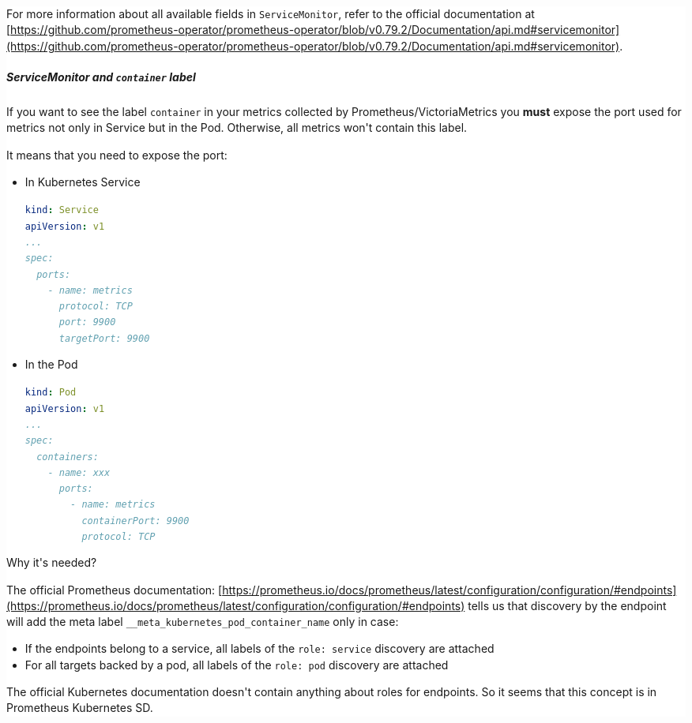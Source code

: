 For more information about all available fields in `ServiceMonitor`, refer to the official documentation at
[https://github.com/prometheus-operator/prometheus-operator/blob/v0.79.2/Documentation/api.md#servicemonitor](https://github.com/prometheus-operator/prometheus-operator/blob/v0.79.2/Documentation/api.md#servicemonitor).

##### ServiceMonitor and `container` label

If you want to see the label `container` in your metrics collected by Prometheus/VictoriaMetrics you **must** expose
the port used for metrics not only in Service but in the Pod. Otherwise, all metrics won't contain this label.

It means that you need to expose the port:

* In Kubernetes Service

  ```yaml
  kind: Service
  apiVersion: v1
  ...
  spec:
    ports:
      - name: metrics
        protocol: TCP
        port: 9900
        targetPort: 9900
  ```

* In the Pod

  ```yaml
  kind: Pod
  apiVersion: v1
  ...
  spec:
    containers:
      - name: xxx
        ports:
          - name: metrics
            containerPort: 9900
            protocol: TCP
  ```

Why it's needed?

The official Prometheus documentation:
[https://prometheus.io/docs/prometheus/latest/configuration/configuration/#endpoints](https://prometheus.io/docs/prometheus/latest/configuration/configuration/#endpoints)
tells us that discovery by the endpoint will add the meta label `__meta_kubernetes_pod_container_name` only in case:

* If the endpoints belong to a service, all labels of the `role: service` discovery are attached
* For all targets backed by a pod, all labels of the `role: pod` discovery are attached

The official Kubernetes documentation doesn't contain anything about roles for endpoints.
So it seems that this concept is in Prometheus Kubernetes SD.
